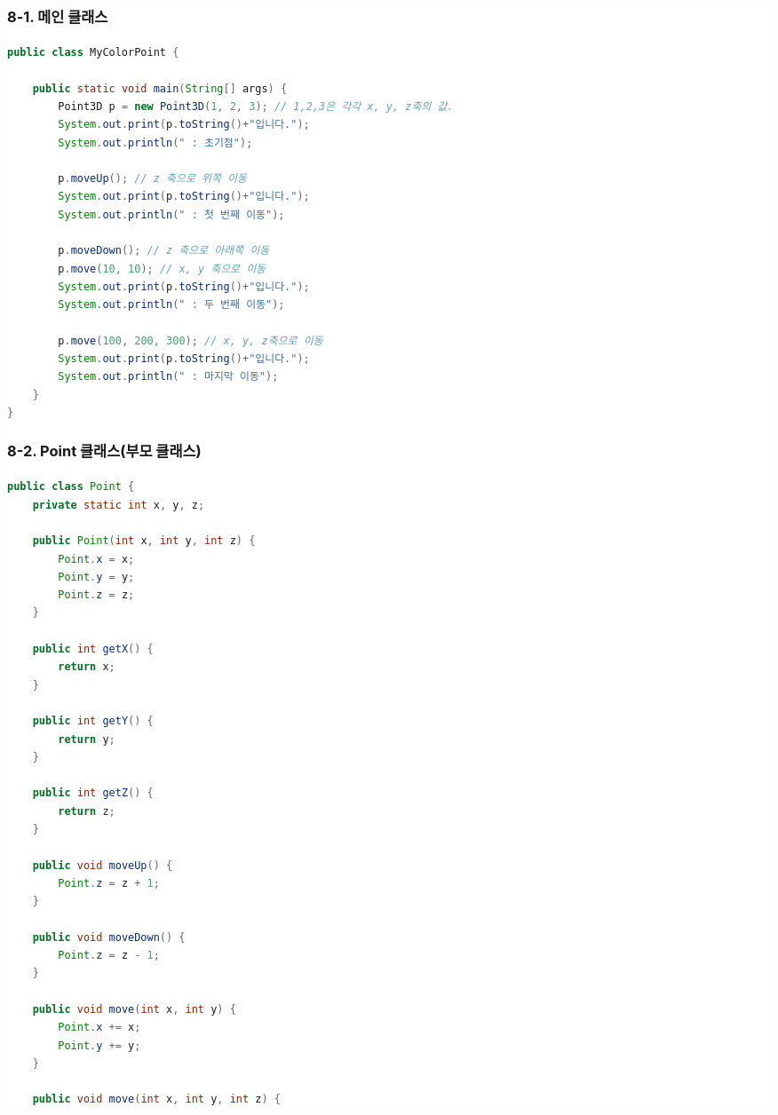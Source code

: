### 8-1. 메인 클래스 

```java
public class MyColorPoint {

	public static void main(String[] args) {
		Point3D p = new Point3D(1, 2, 3); // 1,2,3은 각각 x, y, z축의 값.
		System.out.print(p.toString()+"입니다.");
		System.out.println(" : 초기점");
		
		p.moveUp(); // z 축으로 위쪽 이동
		System.out.print(p.toString()+"입니다.");
		System.out.println(" : 첫 번째 이동");
		
		p.moveDown(); // z 축으로 아래쪽 이동
		p.move(10, 10); // x, y 축으로 이동
		System.out.print(p.toString()+"입니다.");
		System.out.println(" : 두 번째 이동");
		
		p.move(100, 200, 300); // x, y, z축으로 이동
		System.out.print(p.toString()+"입니다.");
		System.out.println(" : 마지막 이동");
	}
}
```

### 8-2. Point 클래스(부모 클래스) ###

```java
public class Point {
	private static int x, y, z;

	public Point(int x, int y, int z) {
		Point.x = x;
		Point.y = y;
		Point.z = z;
	}
	
	public int getX() {
		return x;
	}

	public int getY() {
		return y;
	}

	public int getZ() {
		return z;
	}
	
	public void moveUp() {
		Point.z = z + 1;
	}

	public void moveDown() {
		Point.z = z - 1;
	}

	public void move(int x, int y) {
		Point.x += x;
		Point.y += y;
	}
	
	public void move(int x, int y, int z) {
```